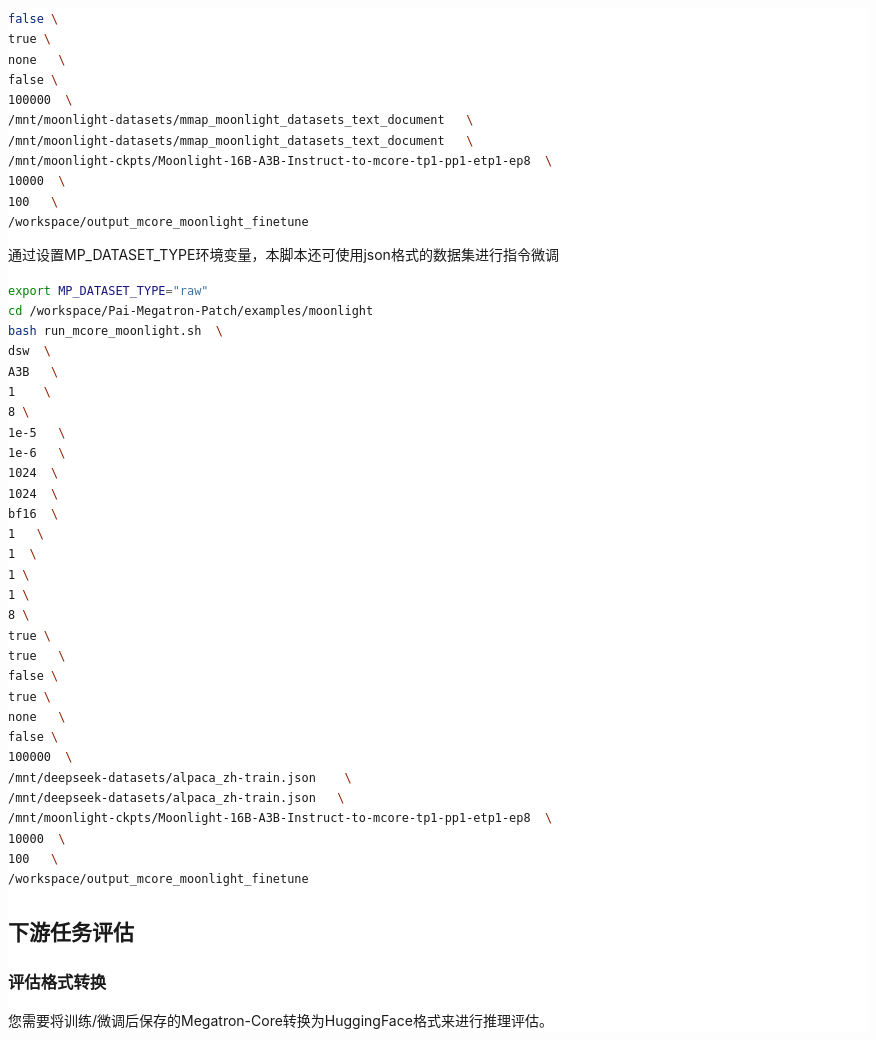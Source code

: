 ```bash
false \
true \
none   \
false \
100000  \
/mnt/moonlight-datasets/mmap_moonlight_datasets_text_document   \
/mnt/moonlight-datasets/mmap_moonlight_datasets_text_document   \
/mnt/moonlight-ckpts/Moonlight-16B-A3B-Instruct-to-mcore-tp1-pp1-etp1-ep8  \
10000  \
100   \
/workspace/output_mcore_moonlight_finetune
```
通过设置MP_DATASET_TYPE环境变量，本脚本还可使用json格式的数据集进行指令微调
```bash
export MP_DATASET_TYPE="raw"
cd /workspace/Pai-Megatron-Patch/examples/moonlight
bash run_mcore_moonlight.sh  \
dsw  \
A3B   \
1    \
8 \
1e-5   \
1e-6   \
1024  \
1024  \
bf16  \
1   \
1  \
1 \
1 \
8 \
true \
true   \
false \
true \
none   \
false \
100000  \
/mnt/deepseek-datasets/alpaca_zh-train.json    \
/mnt/deepseek-datasets/alpaca_zh-train.json   \
/mnt/moonlight-ckpts/Moonlight-16B-A3B-Instruct-to-mcore-tp1-pp1-etp1-ep8  \
10000  \
100   \
/workspace/output_mcore_moonlight_finetune
```

## 下游任务评估

### 评估格式转换
您需要将训练/微调后保存的Megatron-Core转换为HuggingFace格式来进行推理评估。
